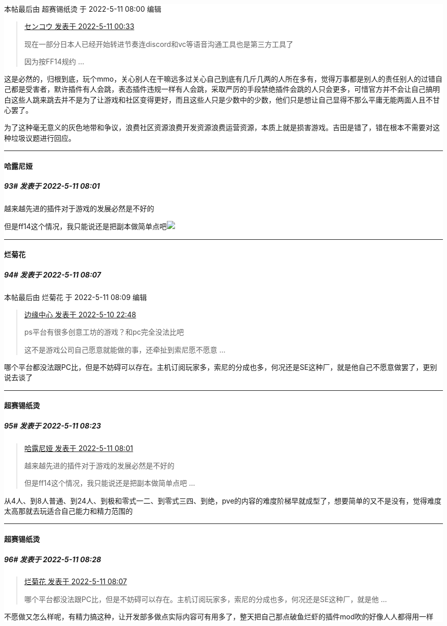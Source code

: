  本帖最后由 超赛锡纸烫 于 2022-5-11 08:00 编辑 
<blockquote><a href="httphttps://bbs.saraba1st.com/2b/forum.php?mod=redirect&amp;goto=findpost&amp;pid=55775161&amp;ptid=2068802" target="_blank">センコウ 发表于 2022-5-11 00:33</a>

现在一部分日本人已经开始转进节奏连discord和vc等语音沟通工具也是第三方工具了

因为按FF14规约 ...</blockquote>
这是必然的，归根到底，玩个mmo，关心别人在干嘛远多过关心自己到底有几斤几两的人所在多有，觉得万事都是别人的责任别人的过错自己都是受害者，默许插件有人会跳，表态插件违规一样有人会跳，采取严厉的手段禁绝插件会跳的人只会更多，可惜官方并不会让自己搞明白这些人跳来跳去并不是为了让游戏和社区变得更好，而且这些人只是少数中的少数，他们只是想让自己显得不那么平庸无能两面人且不甘心罢了。

为了这种毫无意义的灰色地带和争议，浪费社区资源浪费开发资源浪费运营资源，本质上就是损害游戏。吉田是错了，错在根本不需要对这种垃圾议题进行回应。

*****

####  哈露尼娅  
##### 93#       发表于 2022-5-11 08:01

越来越先进的插件对于游戏的发展必然是不好的

但是ff14这个情况，我只能说还是把副本做简单点吧<img src="https://static.saraba1st.com/image/smiley/face2017/048.png" referrerpolicy="no-referrer">



*****

####  烂菊花  
##### 94#       发表于 2022-5-11 08:07

 本帖最后由 烂菊花 于 2022-5-11 08:09 编辑 
<blockquote><a href="httphttps://bbs.saraba1st.com/2b/forum.php?mod=redirect&amp;goto=findpost&amp;pid=55773520&amp;ptid=2068802" target="_blank">边缘中心 发表于 2022-5-10 22:48</a>

ps平台有很多创意工坊的游戏？和pc完全没法比吧

这不是游戏公司自己愿意就能做的事，还牵扯到索尼愿不愿意 ...</blockquote>
哪个平台都没法跟PC比，但是不妨碍可以存在。主机订阅玩家多，索尼的分成也多，何况还是SE这种厂，就是他自己不愿意做罢了，更别说去谈了



*****

####  超赛锡纸烫  
##### 95#       发表于 2022-5-11 08:23

<blockquote><a href="httphttps://bbs.saraba1st.com/2b/forum.php?mod=redirect&amp;goto=findpost&amp;pid=55776927&amp;ptid=2068802" target="_blank">哈露尼娅 发表于 2022-5-11 08:01</a>

越来越先进的插件对于游戏的发展必然是不好的

但是ff14这个情况，我只能说还是把副本做简单点吧 ...</blockquote>
从4人、到8人普通、到24人、到极和零式一二、到零式三四、到绝，pve的内容的难度阶梯早就成型了，想要简单的又不是没有，觉得难度太高那就去玩适合自己能力和精力范围的

*****

####  超赛锡纸烫  
##### 96#       发表于 2022-5-11 08:28

<blockquote><a href="httphttps://bbs.saraba1st.com/2b/forum.php?mod=redirect&amp;goto=findpost&amp;pid=55776963&amp;ptid=2068802" target="_blank">烂菊花 发表于 2022-5-11 08:07</a>

哪个平台都没法跟PC比，但是不妨碍可以存在。主机订阅玩家多，索尼的分成也多，何况还是SE这种厂，就是他 ...</blockquote>
不愿做又怎么样呢，有精力搞这种，让开发部多做点实际内容可有用多了，整天把自己那点破鱼烂虾的插件mod吹的好像人人都得用一样

